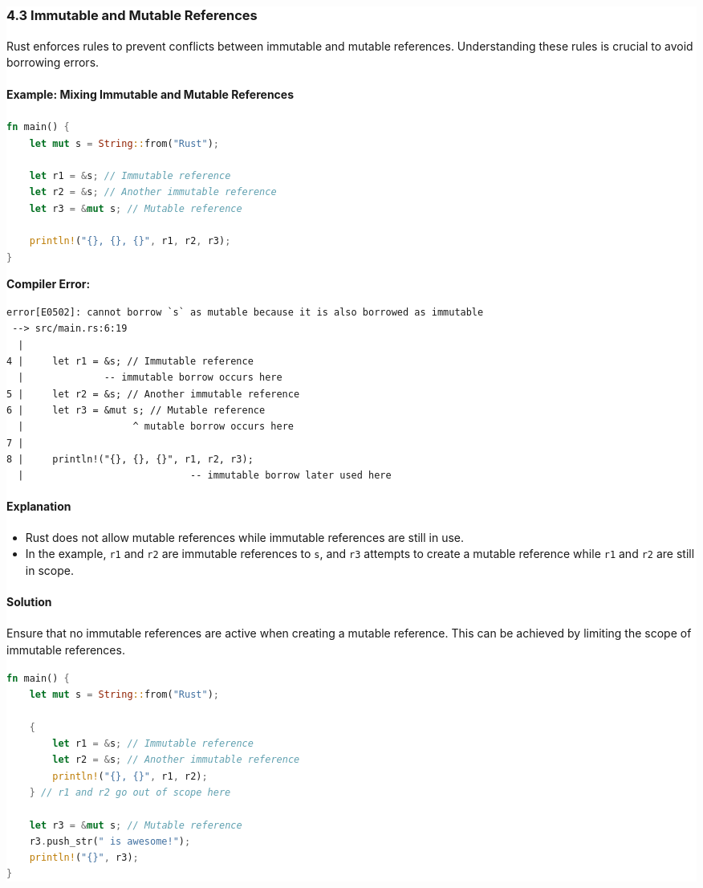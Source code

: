 ### 4.3 Immutable and Mutable References

Rust enforces rules to prevent conflicts between immutable and mutable references. Understanding these rules is crucial to avoid borrowing errors.

#### Example: Mixing Immutable and Mutable References

```rust
fn main() {
    let mut s = String::from("Rust");

    let r1 = &s; // Immutable reference
    let r2 = &s; // Another immutable reference
    let r3 = &mut s; // Mutable reference

    println!("{}, {}, {}", r1, r2, r3);
}
```

**Compiler Error:**
```
error[E0502]: cannot borrow `s` as mutable because it is also borrowed as immutable
 --> src/main.rs:6:19
  |
4 |     let r1 = &s; // Immutable reference
  |              -- immutable borrow occurs here
5 |     let r2 = &s; // Another immutable reference
6 |     let r3 = &mut s; // Mutable reference
  |                   ^ mutable borrow occurs here
7 | 
8 |     println!("{}, {}, {}", r1, r2, r3);
  |                             -- immutable borrow later used here
```

#### Explanation

- Rust does not allow mutable references while immutable references are still in use.
- In the example, `r1` and `r2` are immutable references to `s`, and `r3` attempts to create a mutable reference while `r1` and `r2` are still in scope.

#### Solution

Ensure that no immutable references are active when creating a mutable reference. This can be achieved by limiting the scope of immutable references.

```rust
fn main() {
    let mut s = String::from("Rust");

    {
        let r1 = &s; // Immutable reference
        let r2 = &s; // Another immutable reference
        println!("{}, {}", r1, r2);
    } // r1 and r2 go out of scope here

    let r3 = &mut s; // Mutable reference
    r3.push_str(" is awesome!");
    println!("{}", r3);
}
```
